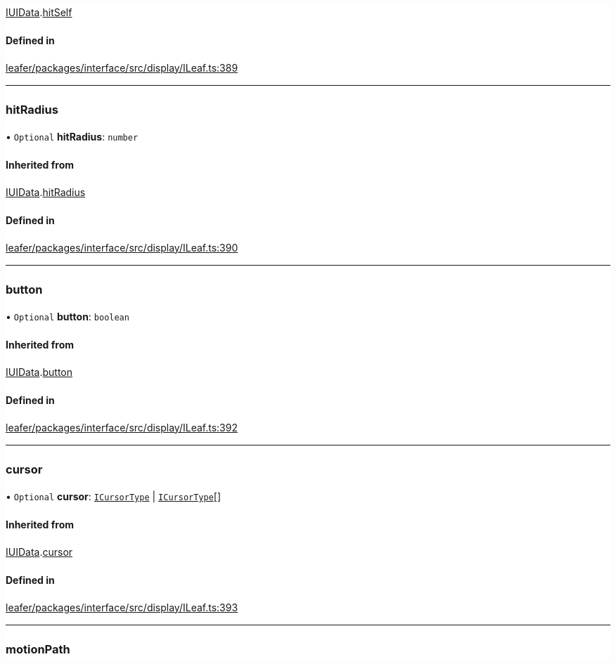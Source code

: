 [IUIData](IUIData.md).[hitSelf](IUIData.md#hitself)

#### Defined in

[leafer/packages/interface/src/display/ILeaf.ts:389](https://github.com/leaferjs/leafer/blob/8d161c2/packages/interface/src/display/ILeaf.ts#L389)

___

### hitRadius

• `Optional` **hitRadius**: `number`

#### Inherited from

[IUIData](IUIData.md).[hitRadius](IUIData.md#hitradius)

#### Defined in

[leafer/packages/interface/src/display/ILeaf.ts:390](https://github.com/leaferjs/leafer/blob/8d161c2/packages/interface/src/display/ILeaf.ts#L390)

___

### button

• `Optional` **button**: `boolean`

#### Inherited from

[IUIData](IUIData.md).[button](IUIData.md#button)

#### Defined in

[leafer/packages/interface/src/display/ILeaf.ts:392](https://github.com/leaferjs/leafer/blob/8d161c2/packages/interface/src/display/ILeaf.ts#L392)

___

### cursor

• `Optional` **cursor**: [`ICursorType`](../modules.md#icursortype) \| [`ICursorType`](../modules.md#icursortype)[]

#### Inherited from

[IUIData](IUIData.md).[cursor](IUIData.md#cursor)

#### Defined in

[leafer/packages/interface/src/display/ILeaf.ts:393](https://github.com/leaferjs/leafer/blob/8d161c2/packages/interface/src/display/ILeaf.ts#L393)

___

### motionPath
